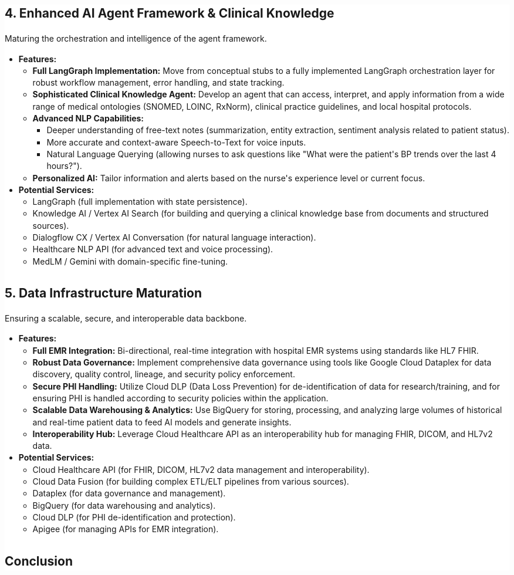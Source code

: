 ## 4. Enhanced AI Agent Framework & Clinical Knowledge

Maturing the orchestration and intelligence of the agent framework.

*   **Features:**
    *   **Full LangGraph Implementation:** Move from conceptual stubs to a fully implemented LangGraph orchestration layer for robust workflow management, error handling, and state tracking.
    *   **Sophisticated Clinical Knowledge Agent:** Develop an agent that can access, interpret, and apply information from a wide range of medical ontologies (SNOMED, LOINC, RxNorm), clinical practice guidelines, and local hospital protocols.
    *   **Advanced NLP Capabilities:**
        *   Deeper understanding of free-text notes (summarization, entity extraction, sentiment analysis related to patient status).
        *   More accurate and context-aware Speech-to-Text for voice inputs.
        *   Natural Language Querying (allowing nurses to ask questions like "What were the patient's BP trends over the last 4 hours?").
    *   **Personalized AI:** Tailor information and alerts based on the nurse's experience level or current focus.
*   **Potential Services:**
    *   LangGraph (full implementation with state persistence).
    *   Knowledge AI / Vertex AI Search (for building and querying a clinical knowledge base from documents and structured sources).
    *   Dialogflow CX / Vertex AI Conversation (for natural language interaction).
    *   Healthcare NLP API (for advanced text and voice processing).
    *   MedLM / Gemini with domain-specific fine-tuning.

## 5. Data Infrastructure Maturation

Ensuring a scalable, secure, and interoperable data backbone.

*   **Features:**
    *   **Full EMR Integration:** Bi-directional, real-time integration with hospital EMR systems using standards like HL7 FHIR.
    *   **Robust Data Governance:** Implement comprehensive data governance using tools like Google Cloud Dataplex for data discovery, quality control, lineage, and security policy enforcement.
    *   **Secure PHI Handling:** Utilize Cloud DLP (Data Loss Prevention) for de-identification of data for research/training, and for ensuring PHI is handled according to security policies within the application.
    *   **Scalable Data Warehousing & Analytics:** Use BigQuery for storing, processing, and analyzing large volumes of historical and real-time patient data to feed AI models and generate insights.
    *   **Interoperability Hub:** Leverage Cloud Healthcare API as an interoperability hub for managing FHIR, DICOM, and HL7v2 data.
*   **Potential Services:**
    *   Cloud Healthcare API (for FHIR, DICOM, HL7v2 data management and interoperability).
    *   Cloud Data Fusion (for building complex ETL/ELT pipelines from various sources).
    *   Dataplex (for data governance and management).
    *   BigQuery (for data warehousing and analytics).
    *   Cloud DLP (for PHI de-identification and protection).
    *   Apigee (for managing APIs for EMR integration).

## Conclusion
